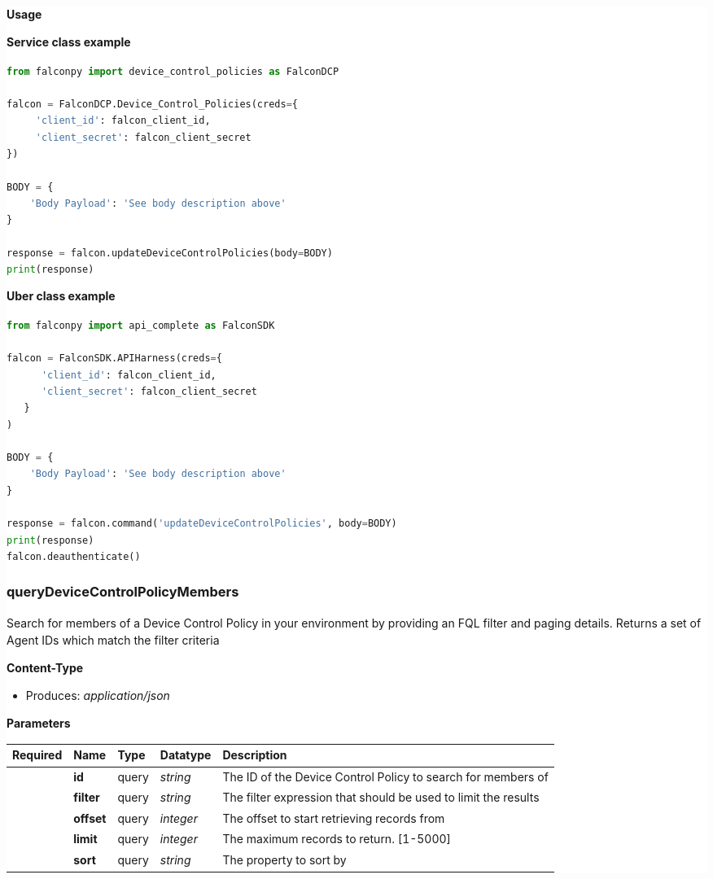 **Usage**

**Service class example**

```python
from falconpy import device_control_policies as FalconDCP

falcon = FalconDCP.Device_Control_Policies(creds={
     'client_id': falcon_client_id,
     'client_secret': falcon_client_secret
})

BODY = {
    'Body Payload': 'See body description above'
}

response = falcon.updateDeviceControlPolicies(body=BODY)
print(response)
```

**Uber class example**

```python
from falconpy import api_complete as FalconSDK

falcon = FalconSDK.APIHarness(creds={
      'client_id': falcon_client_id,
      'client_secret': falcon_client_secret
   }
)

BODY = {
    'Body Payload': 'See body description above'
}

response = falcon.command('updateDeviceControlPolicies', body=BODY)
print(response)
falcon.deauthenticate()
```

### queryDeviceControlPolicyMembers

Search for members of a Device Control Policy in your environment by providing an FQL filter and paging details. Returns a set of Agent IDs which match the filter criteria

**Content-Type**

* Produces: _application/json_

**Parameters**

| Required | Name | Type | Datatype | Description |
| :---: | :--- | :--- | :--- | :--- |
|  | **id** | query | _string_ | The ID of the Device Control Policy to search for members of |
|  | **filter** | query | _string_ | The filter expression that should be used to limit the results |
|  | **offset** | query | _integer_ | The offset to start retrieving records from |
|  | **limit** | query | _integer_ | The maximum records to return. \[1-5000\] |
|  | **sort** | query | _string_ | The property to sort by |
